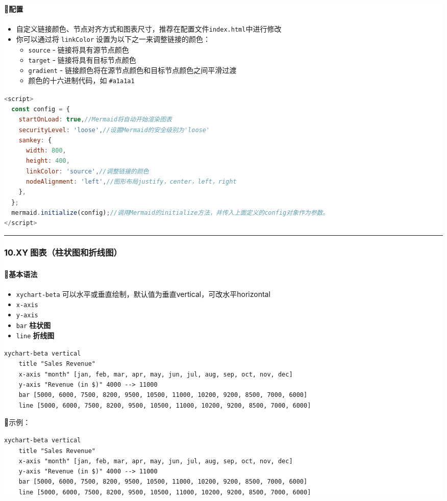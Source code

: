 #### 🌳配置

- 自定义链接颜色、节点对齐方式和图表尺寸，推荐在配置文件`index.html`中进行修改
- 你可以通过将 `linkColor` 设置为以下之一来调整链接的颜色：
  - `source` - 链接将具有源节点颜色
  - `target` - 链接将具有目标节点颜色
  - `gradient` - 链接颜色将在源节点颜色和目标节点颜色之间平滑过渡
  - 颜色的十六进制代码，如 `#a1a1a1`

```javascript
<script>
  const config = {
    startOnLoad: true,//Mermaid将自动开始渲染图表
    securityLevel: 'loose',//设置Mermaid的安全级别为'loose'
    sankey: {
      width: 800,
      height: 400,
      linkColor: 'source',//调整链接的颜色
      nodeAlignment: 'left',//图形布局justify，center，left，right
    },
  };
  mermaid.initialize(config);//调用Mermaid的initialize方法，并传入上面定义的config对象作为参数。
</script>
```

---



### 10.XY 图表（柱状图和折线图）

#### 🌳基本语法

- `xychart-beta` 可以水平或垂直绘制，默认值为垂直vertical，可改水平horizontal
- `x-axis`
- `y-axis`
- `bar`  **柱状图**
- `line`  **折线图**

```
xychart-beta vertical
    title "Sales Revenue"
    x-axis "month" [jan, feb, mar, apr, may, jun, jul, aug, sep, oct, nov, dec]
    y-axis "Revenue (in $)" 4000 --> 11000
    bar [5000, 6000, 7500, 8200, 9500, 10500, 11000, 10200, 9200, 8500, 7000, 6000]
    line [5000, 6000, 7500, 8200, 9500, 10500, 11000, 10200, 9200, 8500, 7000, 6000]
```

🙌示例：



```mermaid
xychart-beta vertical
    title "Sales Revenue"
    x-axis "month" [jan, feb, mar, apr, may, jun, jul, aug, sep, oct, nov, dec]
    y-axis "Revenue (in $)" 4000 --> 11000
    bar [5000, 6000, 7500, 8200, 9500, 10500, 11000, 10200, 9200, 8500, 7000, 6000]
    line [5000, 6000, 7500, 8200, 9500, 10500, 11000, 10200, 9200, 8500, 7000, 6000]
```


[maomao]: C:\Users\maihuanzhuo\Desktop\猫猫.jpg "maomao"